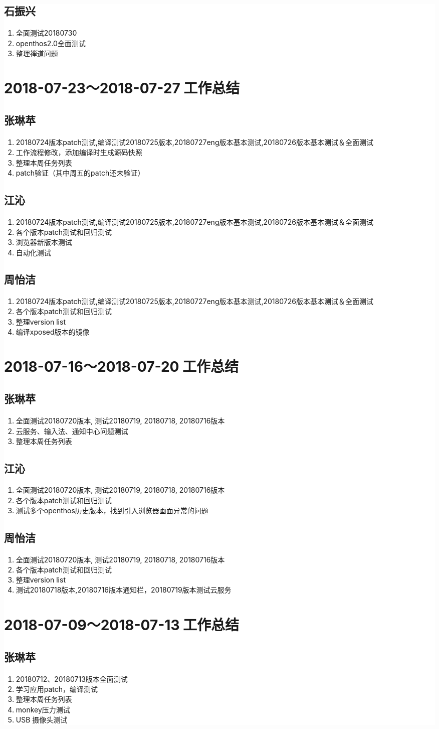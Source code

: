 ## 石振兴
1. 全面测试20180730
2. openthos2.0全面测试
3. 整理禅道问题

# 2018-07-23～2018-07-27 工作总结
## 张琳苹
1. 20180724版本patch测试,编译测试20180725版本,20180727eng版本基本测试,20180726版本基本测试＆全面测试
2. 工作流程修改，添加编译时生成源码快照
3. 整理本周任务列表
4. patch验证（其中周五的patch还未验证）

## 江沁
1. 20180724版本patch测试,编译测试20180725版本,20180727eng版本基本测试,20180726版本基本测试＆全面测试
2. 各个版本patch测试和回归测试
3. 浏览器新版本测试
4. 自动化测试

## 周怡洁
1. 20180724版本patch测试,编译测试20180725版本,20180727eng版本基本测试,20180726版本基本测试＆全面测试
2. 各个版本patch测试和回归测试
3. 整理version list
4. 编译xposed版本的镜像

# 2018-07-16～2018-07-20 工作总结
## 张琳苹
1. 全面测试20180720版本, 测试20180719, 20180718, 20180716版本
2. 云服务、输入法、通知中心问题测试
3. 整理本周任务列表

## 江沁
1. 全面测试20180720版本, 测试20180719, 20180718, 20180716版本
2. 各个版本patch测试和回归测试
3. 测试多个openthos历史版本，找到引入浏览器画面异常的问题

## 周怡洁
1. 全面测试20180720版本, 测试20180719, 20180718, 20180716版本
2. 各个版本patch测试和回归测试
3. 整理version list
4. 测试20180718版本,20180716版本通知栏，20180719版本测试云服务

# 2018-07-09～2018-07-13 工作总结
## 张琳苹
1. 20180712、20180713版本全面测试
2. 学习应用patch，编译测试
3. 整理本周任务列表
4. monkey压力测试
5. USB 摄像头测试
